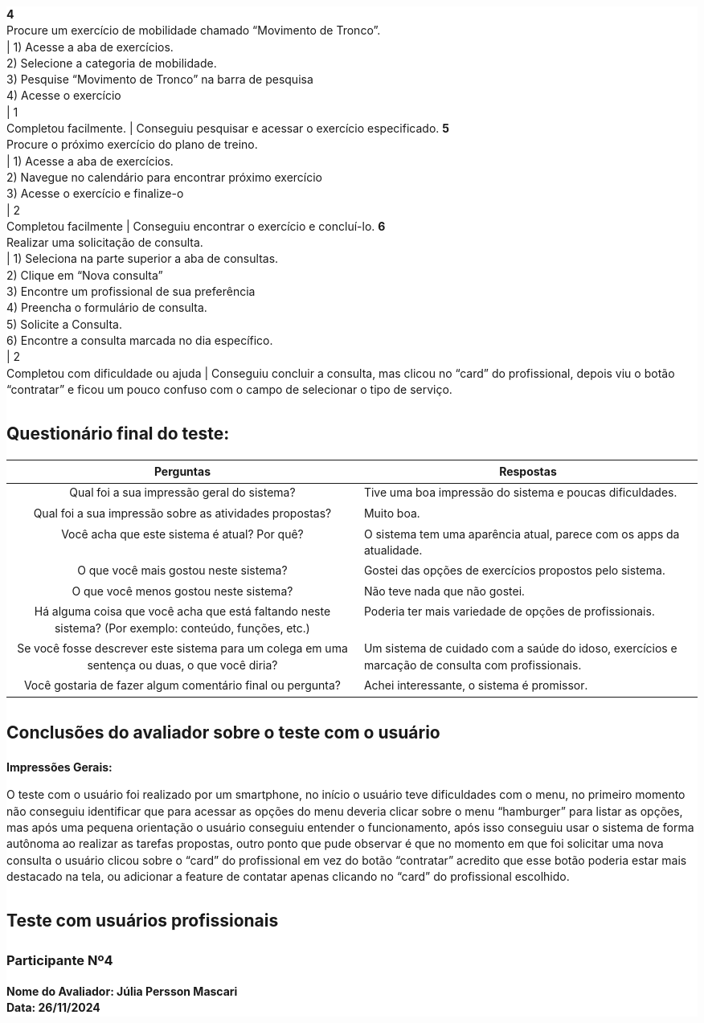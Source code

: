 **4**<br> Procure um exercício de mobilidade chamado “Movimento de Tronco”.<br> | 1) Acesse a aba de exercícios.<br>2) Selecione a categoria de mobilidade.<br>3) Pesquise “Movimento de Tronco” na barra de pesquisa<br>4) Acesse o exercício<br> | 1<br> Completou facilmente. | Conseguiu pesquisar e acessar o exercício especificado.
**5**<br> Procure o próximo exercício do plano de treino.<br> | 1) Acesse a aba de exercícios.<br>2) Navegue no calendário para encontrar próximo exercício<br>3) Acesse o exercício e finalize-o<br> | 2<br> Completou facilmente | Conseguiu encontrar o exercício e concluí-lo.
**6**<br> Realizar uma solicitação de consulta.<br> | 1) Seleciona na parte superior a aba de consultas.<br>2) Clique em “Nova consulta”<br>3) Encontre um profissional de sua preferência<br>4) Preencha o formulário de consulta.<br>5) Solicite a Consulta.<br>6) Encontre a consulta marcada no dia específico.<br>  | 2<br> Completou com dificuldade ou ajuda | Conseguiu concluir a consulta, mas clicou no “card” do profissional, depois viu o botão “contratar”  e ficou um pouco confuso com o campo de selecionar o tipo de serviço.

## Questionário final do teste:

**Perguntas** | **Respostas**
:--------------: | ------------------------------------------------------
Qual foi a sua impressão geral do sistema? | Tive uma boa impressão do sistema e poucas dificuldades.
Qual foi a sua impressão sobre as atividades propostas? | Muito boa.
Você acha que este sistema é atual? Por quê? |  O sistema tem uma aparência atual, parece com os apps da atualidade.
O que você mais gostou neste sistema? | Gostei das opções de exercícios propostos pelo sistema.
O que você menos gostou neste sistema? | Não teve nada que não gostei.
Há alguma coisa que você acha que está faltando neste sistema? (Por exemplo: conteúdo, funções, etc.) | Poderia ter mais variedade de opções de profissionais.
Se você fosse descrever este sistema para um colega em uma sentença ou duas, o que você diria? | Um sistema de cuidado com a saúde do idoso, exercícios e marcação de consulta com profissionais.
Você gostaria de fazer algum comentário final ou pergunta? | Achei interessante, o sistema é promissor.


## Conclusões do avaliador sobre o teste com o usuário

**Impressões Gerais:**

O teste com o usuário foi realizado por um smartphone, no início o usuário teve dificuldades com o menu, no primeiro momento não conseguiu identificar que para acessar as opções do menu deveria clicar sobre o menu “hamburger” para listar as opções, mas após uma pequena orientação o usuário conseguiu entender o funcionamento, após isso conseguiu usar o sistema de forma autônoma ao realizar as tarefas propostas, outro ponto que pude observar é que no momento em que foi solicitar uma nova consulta o usuário clicou sobre o “card” do profissional em vez do botão “contratar” acredito que esse botão poderia estar mais destacado na tela, ou adicionar a feature de contatar apenas clicando no “card” do profissional escolhido.




 ## Teste com usuários profissionais


### **Participante Nº4<br>**
**Nome do Avaliador: Júlia Persson Mascari<br>**
**Data: 26/11/2024<br>**
